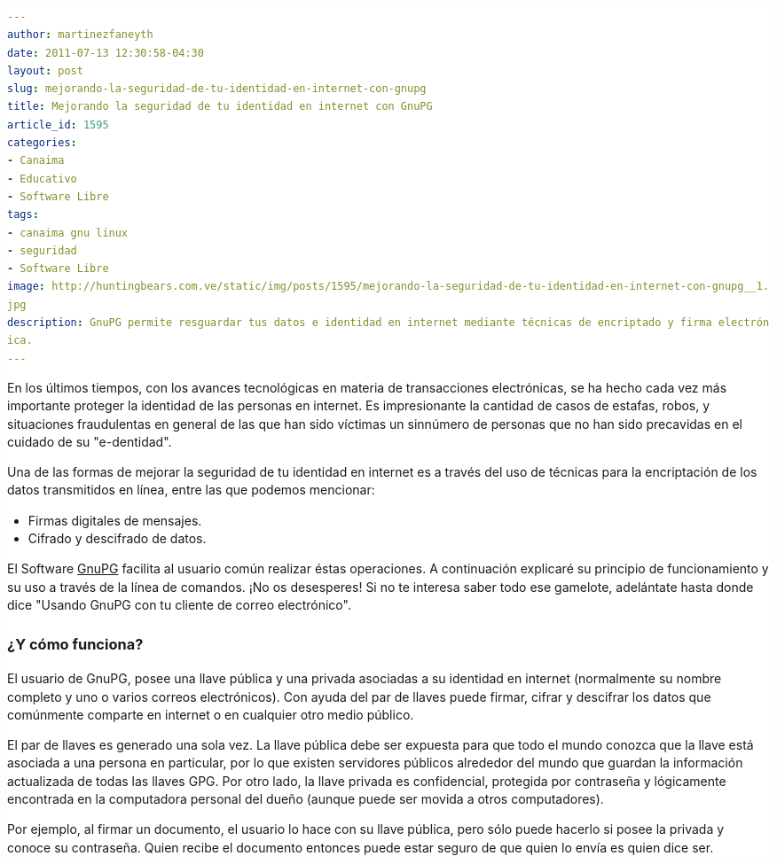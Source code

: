 ```yaml
---
author: martinezfaneyth
date: 2011-07-13 12:30:58-04:30
layout: post
slug: mejorando-la-seguridad-de-tu-identidad-en-internet-con-gnupg
title: Mejorando la seguridad de tu identidad en internet con GnuPG
article_id: 1595
categories:
- Canaima
- Educativo
- Software Libre
tags:
- canaima gnu linux
- seguridad
- Software Libre
image: http://huntingbears.com.ve/static/img/posts/1595/mejorando-la-seguridad-de-tu-identidad-en-internet-con-gnupg__1.jpg
description: GnuPG permite resguardar tus datos e identidad en internet mediante técnicas de encriptado y firma electrónica.
---
```


En los últimos tiempos, con los avances tecnológicas en materia de transacciones electrónicas, se ha hecho cada vez más importante proteger la identidad de las personas en internet. Es impresionante la cantidad de casos de estafas, robos, y situaciones fraudulentas en general de las que han sido víctimas un sinnúmero de personas que no han sido precavidas en el cuidado de su "e-dentidad".

Una de las formas de mejorar la seguridad de tu identidad en internet es a través del uso de técnicas para la encriptación de los datos transmitidos en línea, entre las que podemos mencionar:

* Firmas digitales de mensajes.
* Cifrado y descifrado de datos.

El Software [GnuPG](http://www.gnupg.org/index.es.html) facilita al usuario común realizar éstas operaciones. A continuación explicaré su principio de funcionamiento y su uso a través de la línea de comandos. ¡No os desesperes! Si no te interesa saber todo ese gamelote, adelántate hasta donde dice "Usando GnuPG con tu cliente de correo electrónico".

### ¿Y cómo funciona?

El usuario de GnuPG, posee una llave pública y una privada asociadas a su identidad en internet (normalmente su nombre completo y uno o varios correos electrónicos). Con ayuda del par de llaves puede firmar, cifrar y descifrar los datos que comúnmente comparte en internet o en cualquier otro medio público.

El par de llaves es generado una sola vez. La llave pública debe ser expuesta para que todo el mundo conozca que la llave está asociada a una persona en particular, por lo que existen servidores públicos alrededor del mundo que guardan la información actualizada de todas las llaves GPG. Por otro lado, la llave privada es confidencial, protegida por contraseña y lógicamente encontrada en la computadora personal del dueño (aunque puede ser movida a otros computadores).

Por ejemplo, al firmar un documento, el usuario lo hace con su llave pública, pero sólo puede hacerlo si posee la privada y conoce su contraseña. Quien recibe el documento entonces puede estar seguro de que quien lo envía es quien dice ser.
